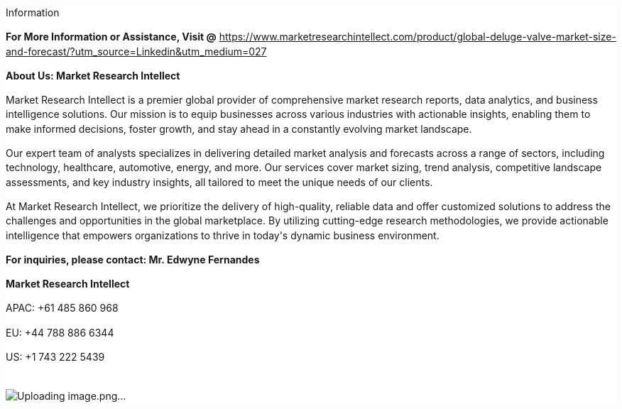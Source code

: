 Information</li></ul></div><div class="article-main__content" data-test-id="publishing-text-block"><p><span class="font-[700]"><strong>For More Information or Assistance, Visit @</strong>&nbsp;<a href="https://www.marketresearchintellect.com/product/global-deluge-valve-market-size-and-forecast/?utm_source=Linkedin&utm_medium=027">https://www.marketresearchintellect.com/product/global-deluge-valve-market-size-and-forecast/?utm_source=Linkedin&utm_medium=027</a></span></p><p><strong>About Us: Market Research Intellect</strong></p><p>Market Research Intellect is a premier global provider of comprehensive market research reports, data analytics, and business intelligence solutions. Our mission is to equip businesses across various industries with actionable insights, enabling them to make informed decisions, foster growth, and stay ahead in a constantly evolving market landscape.</p><p>Our expert team of analysts specializes in delivering detailed market analysis and forecasts across a range of sectors, including technology, healthcare, automotive, energy, and more. Our services cover market sizing, trend analysis, competitive landscape assessments, and key industry insights, all tailored to meet the unique needs of our clients.</p><p>At Market Research Intellect, we prioritize the delivery of high-quality, reliable data and offer customized solutions to address the challenges and opportunities in the global marketplace. By utilizing cutting-edge research methodologies, we provide actionable intelligence that empowers organizations to thrive in today's dynamic business environment.</p><p><strong>For inquiries, please contact: Mr. Edwyne Fernandes</strong></p><p><strong>Market Research Intellect</strong></p><p>APAC: +61 485 860 968</p><p>EU: +44 788 886 6344</p><p>US: +1 743 222 5439</p></div><div class="article-main__content" data-test-id="publishing-text-block">&nbsp;</div>
![Uploading image.png…]()
